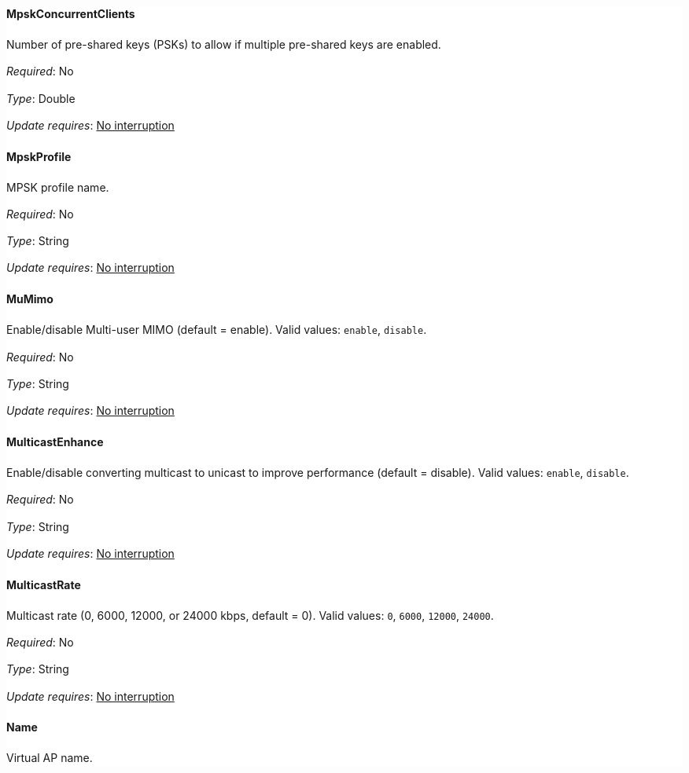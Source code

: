 #### MpskConcurrentClients

Number of pre-shared keys (PSKs) to allow if multiple pre-shared keys are enabled.

_Required_: No

_Type_: Double

_Update requires_: [No interruption](https://docs.aws.amazon.com/AWSCloudFormation/latest/UserGuide/using-cfn-updating-stacks-update-behaviors.html#update-no-interrupt)

#### MpskProfile

MPSK profile name.

_Required_: No

_Type_: String

_Update requires_: [No interruption](https://docs.aws.amazon.com/AWSCloudFormation/latest/UserGuide/using-cfn-updating-stacks-update-behaviors.html#update-no-interrupt)

#### MuMimo

Enable/disable Multi-user MIMO (default = enable). Valid values: `enable`, `disable`.

_Required_: No

_Type_: String

_Update requires_: [No interruption](https://docs.aws.amazon.com/AWSCloudFormation/latest/UserGuide/using-cfn-updating-stacks-update-behaviors.html#update-no-interrupt)

#### MulticastEnhance

Enable/disable converting multicast to unicast to improve performance (default = disable). Valid values: `enable`, `disable`.

_Required_: No

_Type_: String

_Update requires_: [No interruption](https://docs.aws.amazon.com/AWSCloudFormation/latest/UserGuide/using-cfn-updating-stacks-update-behaviors.html#update-no-interrupt)

#### MulticastRate

Multicast rate (0, 6000, 12000, or 24000 kbps, default = 0). Valid values: `0`, `6000`, `12000`, `24000`.

_Required_: No

_Type_: String

_Update requires_: [No interruption](https://docs.aws.amazon.com/AWSCloudFormation/latest/UserGuide/using-cfn-updating-stacks-update-behaviors.html#update-no-interrupt)

#### Name

Virtual AP name.
